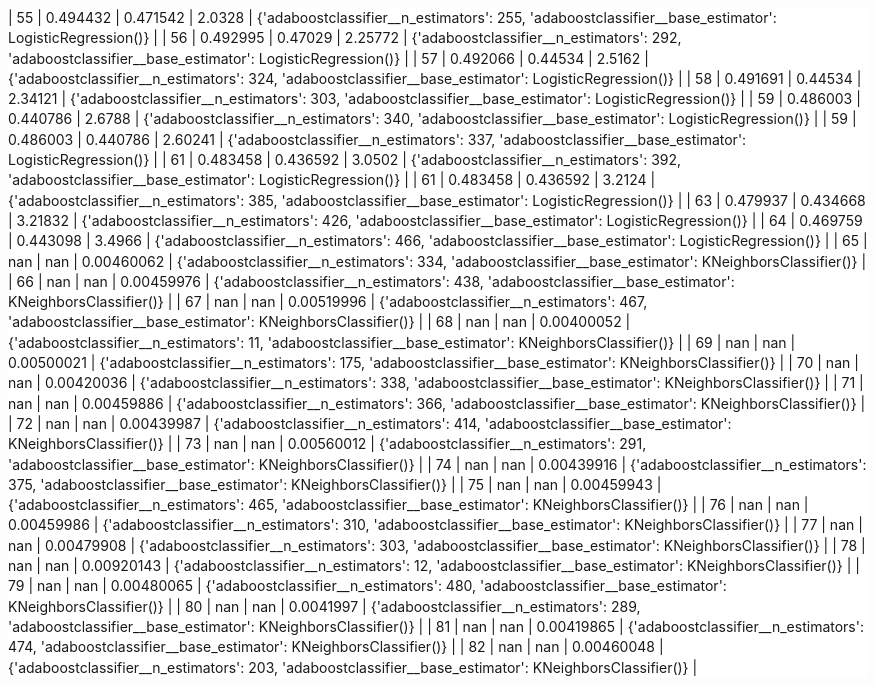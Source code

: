 |                      55 |                0.494432 |                      0.471542 |      2.0328     | {'adaboostclassifier__n_estimators': 255, 'adaboostclassifier__base_estimator': LogisticRegression()}   |
|                      56 |                0.492995 |                      0.47029  |      2.25772    | {'adaboostclassifier__n_estimators': 292, 'adaboostclassifier__base_estimator': LogisticRegression()}   |
|                      57 |                0.492066 |                      0.44534  |      2.5162     | {'adaboostclassifier__n_estimators': 324, 'adaboostclassifier__base_estimator': LogisticRegression()}   |
|                      58 |                0.491691 |                      0.44534  |      2.34121    | {'adaboostclassifier__n_estimators': 303, 'adaboostclassifier__base_estimator': LogisticRegression()}   |
|                      59 |                0.486003 |                      0.440786 |      2.6788     | {'adaboostclassifier__n_estimators': 340, 'adaboostclassifier__base_estimator': LogisticRegression()}   |
|                      59 |                0.486003 |                      0.440786 |      2.60241    | {'adaboostclassifier__n_estimators': 337, 'adaboostclassifier__base_estimator': LogisticRegression()}   |
|                      61 |                0.483458 |                      0.436592 |      3.0502     | {'adaboostclassifier__n_estimators': 392, 'adaboostclassifier__base_estimator': LogisticRegression()}   |
|                      61 |                0.483458 |                      0.436592 |      3.2124     | {'adaboostclassifier__n_estimators': 385, 'adaboostclassifier__base_estimator': LogisticRegression()}   |
|                      63 |                0.479937 |                      0.434668 |      3.21832    | {'adaboostclassifier__n_estimators': 426, 'adaboostclassifier__base_estimator': LogisticRegression()}   |
|                      64 |                0.469759 |                      0.443098 |      3.4966     | {'adaboostclassifier__n_estimators': 466, 'adaboostclassifier__base_estimator': LogisticRegression()}   |
|                      65 |              nan        |                    nan        |      0.00460062 | {'adaboostclassifier__n_estimators': 334, 'adaboostclassifier__base_estimator': KNeighborsClassifier()} |
|                      66 |              nan        |                    nan        |      0.00459976 | {'adaboostclassifier__n_estimators': 438, 'adaboostclassifier__base_estimator': KNeighborsClassifier()} |
|                      67 |              nan        |                    nan        |      0.00519996 | {'adaboostclassifier__n_estimators': 467, 'adaboostclassifier__base_estimator': KNeighborsClassifier()} |
|                      68 |              nan        |                    nan        |      0.00400052 | {'adaboostclassifier__n_estimators': 11, 'adaboostclassifier__base_estimator': KNeighborsClassifier()}  |
|                      69 |              nan        |                    nan        |      0.00500021 | {'adaboostclassifier__n_estimators': 175, 'adaboostclassifier__base_estimator': KNeighborsClassifier()} |
|                      70 |              nan        |                    nan        |      0.00420036 | {'adaboostclassifier__n_estimators': 338, 'adaboostclassifier__base_estimator': KNeighborsClassifier()} |
|                      71 |              nan        |                    nan        |      0.00459886 | {'adaboostclassifier__n_estimators': 366, 'adaboostclassifier__base_estimator': KNeighborsClassifier()} |
|                      72 |              nan        |                    nan        |      0.00439987 | {'adaboostclassifier__n_estimators': 414, 'adaboostclassifier__base_estimator': KNeighborsClassifier()} |
|                      73 |              nan        |                    nan        |      0.00560012 | {'adaboostclassifier__n_estimators': 291, 'adaboostclassifier__base_estimator': KNeighborsClassifier()} |
|                      74 |              nan        |                    nan        |      0.00439916 | {'adaboostclassifier__n_estimators': 375, 'adaboostclassifier__base_estimator': KNeighborsClassifier()} |
|                      75 |              nan        |                    nan        |      0.00459943 | {'adaboostclassifier__n_estimators': 465, 'adaboostclassifier__base_estimator': KNeighborsClassifier()} |
|                      76 |              nan        |                    nan        |      0.00459986 | {'adaboostclassifier__n_estimators': 310, 'adaboostclassifier__base_estimator': KNeighborsClassifier()} |
|                      77 |              nan        |                    nan        |      0.00479908 | {'adaboostclassifier__n_estimators': 303, 'adaboostclassifier__base_estimator': KNeighborsClassifier()} |
|                      78 |              nan        |                    nan        |      0.00920143 | {'adaboostclassifier__n_estimators': 12, 'adaboostclassifier__base_estimator': KNeighborsClassifier()}  |
|                      79 |              nan        |                    nan        |      0.00480065 | {'adaboostclassifier__n_estimators': 480, 'adaboostclassifier__base_estimator': KNeighborsClassifier()} |
|                      80 |              nan        |                    nan        |      0.0041997  | {'adaboostclassifier__n_estimators': 289, 'adaboostclassifier__base_estimator': KNeighborsClassifier()} |
|                      81 |              nan        |                    nan        |      0.00419865 | {'adaboostclassifier__n_estimators': 474, 'adaboostclassifier__base_estimator': KNeighborsClassifier()} |
|                      82 |              nan        |                    nan        |      0.00460048 | {'adaboostclassifier__n_estimators': 203, 'adaboostclassifier__base_estimator': KNeighborsClassifier()} |